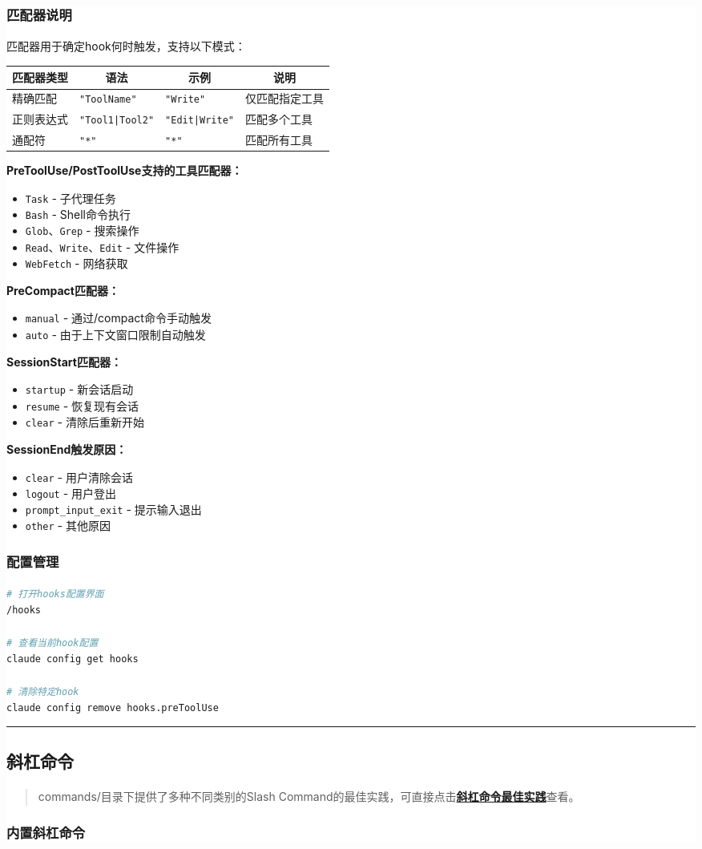 ### 匹配器说明

匹配器用于确定hook何时触发，支持以下模式：

| 匹配器类型 | 语法 | 示例 | 说明 |
|-----------|------|------|------|
| 精确匹配 | `"ToolName"` | `"Write"` | 仅匹配指定工具 |
| 正则表达式 | `"Tool1\|Tool2"` | `"Edit\|Write"` | 匹配多个工具 |
| 通配符 | `"*"` | `"*"` | 匹配所有工具 |

**PreToolUse/PostToolUse支持的工具匹配器：**
- `Task` - 子代理任务
- `Bash` - Shell命令执行  
- `Glob`、`Grep` - 搜索操作
- `Read`、`Write`、`Edit` - 文件操作
- `WebFetch` - 网络获取

**PreCompact匹配器：**
- `manual` - 通过/compact命令手动触发
- `auto` - 由于上下文窗口限制自动触发

**SessionStart匹配器：**
- `startup` - 新会话启动
- `resume` - 恢复现有会话
- `clear` - 清除后重新开始

**SessionEnd触发原因：**
- `clear` - 用户清除会话
- `logout` - 用户登出
- `prompt_input_exit` - 提示输入退出
- `other` - 其他原因

### 配置管理

```bash
# 打开hooks配置界面
/hooks

# 查看当前hook配置  
claude config get hooks

# 清除特定hook
claude config remove hooks.preToolUse
```

---

## 斜杠命令

> commands/目录下提供了多种不同类别的Slash Command的最佳实践，可直接点击[**斜杠命令最佳实践**](commands/README.md)查看。

### 内置斜杠命令
